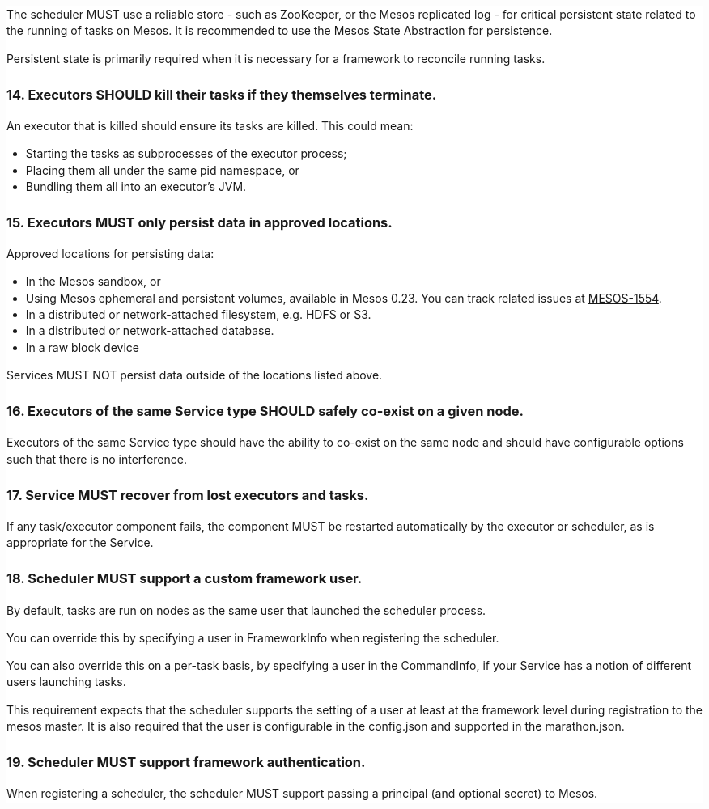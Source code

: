 The scheduler MUST use a reliable store - such as ZooKeeper, or the Mesos replicated log - for critical persistent state related to the running of tasks on Mesos.  It is recommended to use the Mesos State Abstraction for persistence.  

Persistent state is primarily required when it is necessary for a framework to reconcile running tasks. 

### 14. Executors SHOULD kill their tasks if they themselves terminate.
An executor that is killed should ensure its tasks are killed. This could mean:

-  Starting the tasks as subprocesses of the executor process;
-  Placing them all under the same pid namespace, or
-  Bundling them all into an executor’s JVM.

### 15. Executors MUST only persist data in approved locations.
Approved locations for persisting data:

- In the Mesos sandbox, or
- Using Mesos ephemeral and persistent volumes, available in Mesos 0.23. You can track related issues at [MESOS-1554](https://issues.apache.org/jira/browse/MESOS-1554).
- In a distributed or network-attached filesystem, e.g. HDFS or S3.
- In a distributed or network-attached database.
- In a raw block device

Services MUST NOT persist data outside of the locations listed above.

### 16. Executors of the same Service type SHOULD safely co-exist on a given node.
Executors of the same Service type should have the ability to co-exist on the same node and should have configurable options such that there is no interference.

### 17. Service MUST recover from lost executors and tasks.
If any task/executor component fails, the component MUST be restarted automatically by the executor or scheduler, as is appropriate for the Service.

### 18. Scheduler MUST support a custom framework user.
By default, tasks are run on nodes as the same user that launched the scheduler process. 

You can override this by specifying a user in FrameworkInfo when registering the scheduler. 

You can also override this on a per-task basis, by specifying a user in the CommandInfo, if your Service has a notion of different users launching tasks.

This requirement expects that the scheduler supports the setting of a user at least at the framework level during registration to the mesos master.  It is also required that the user is configurable in the config.json and supported in the marathon.json.

### 19. Scheduler MUST support framework authentication.
When registering a scheduler, the scheduler MUST support passing a principal (and optional secret) to Mesos.
